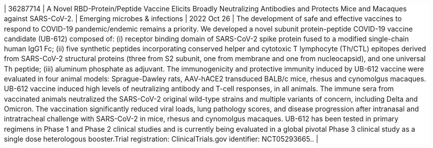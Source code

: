 | 36287714 | A Novel RBD-Protein/Peptide Vaccine Elicits Broadly Neutralizing Antibodies and Protects Mice and Macaques against SARS-CoV-2.                                                                                            | Emerging microbes & infections                    | 2022 Oct 26 | The development of safe and effective vaccines to respond to COVID-19 pandemic/endemic remains a priority. We developed a novel subunit protein-peptide COVID-19 vaccine candidate (UB-612) composed of: (i) receptor binding domain of SARS-CoV-2 spike protein fused to a modified single-chain human IgG1 Fc; (ii) five synthetic peptides incorporating conserved helper and cytotoxic T lymphocyte (Th/CTL) epitopes derived from SARS-CoV-2 structural proteins (three from S2 subunit, one from membrane and one from nucleocapsid), and one universal Th peptide; (iii) aluminum phosphate as adjuvant. The immunogenicity and protective immunity induced by UB-612 vaccine were evaluated in four animal models: Sprague-Dawley rats, AAV-hACE2 transduced BALB/c mice, rhesus and cynomolgus macaques. UB-612 vaccine induced high levels of neutralizing antibody and T-cell responses, in all animals. The immune sera from vaccinated animals neutralized the SARS-CoV-2 original wild-type strains and multiple variants of concern, including Delta and Omicron. The vaccination significantly reduced viral loads, lung pathology scores, and disease progression after intranasal and intratracheal challenge with SARS-CoV-2 in mice, rhesus and cynomolgus macaques. UB-612 has been tested in primary regimens in Phase 1 and Phase 2 clinical studies and is currently being evaluated in a global pivotal Phase 3 clinical study as a single dose heterologous booster.Trial registration: ClinicalTrials.gov identifier: NCT05293665..                                                                                                                                                                                                                                                                                                                                                                                                                                                                                                                                                                                                                                                                                                                                                                                                                                                                                                                                                                                                                                                                                                                                                                                                                                                                                                                                                                                                                                                                                                                                                                                                                                                                                                                                                                                                                                                                                                                                                                                                                                                                                                                                                                                                                                                                                                                                                                                            |